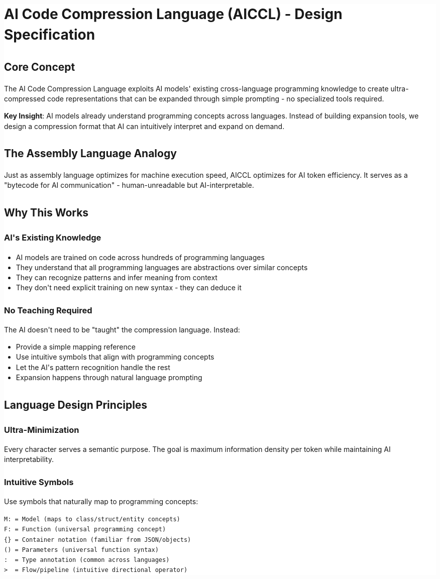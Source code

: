 # AI Code Compression Language (AICCL) - Design Specification

## Core Concept

The AI Code Compression Language exploits AI models' existing cross-language programming knowledge to create ultra-compressed code representations that can be expanded through simple prompting - no specialized tools required.

**Key Insight**: AI models already understand programming concepts across languages. Instead of building expansion tools, we design a compression format that AI can intuitively interpret and expand on demand.

## The Assembly Language Analogy

Just as assembly language optimizes for machine execution speed, AICCL optimizes for AI token efficiency. It serves as a "bytecode for AI communication" - human-unreadable but AI-interpretable.

## Why This Works

### AI's Existing Knowledge
- AI models are trained on code across hundreds of programming languages
- They understand that all programming languages are abstractions over similar concepts
- They can recognize patterns and infer meaning from context
- They don't need explicit training on new syntax - they can deduce it

### No Teaching Required
The AI doesn't need to be "taught" the compression language. Instead:
- Provide a simple mapping reference
- Use intuitive symbols that align with programming concepts
- Let the AI's pattern recognition handle the rest
- Expansion happens through natural language prompting

## Language Design Principles

### Ultra-Minimization
Every character serves a semantic purpose. The goal is maximum information density per token while maintaining AI interpretability.

### Intuitive Symbols
Use symbols that naturally map to programming concepts:
```
M: = Model (maps to class/struct/entity concepts)
F: = Function (universal programming concept)  
{} = Container notation (familiar from JSON/objects)
() = Parameters (universal function syntax)
:  = Type annotation (common across languages)
>  = Flow/pipeline (intuitive directional operator)
```
